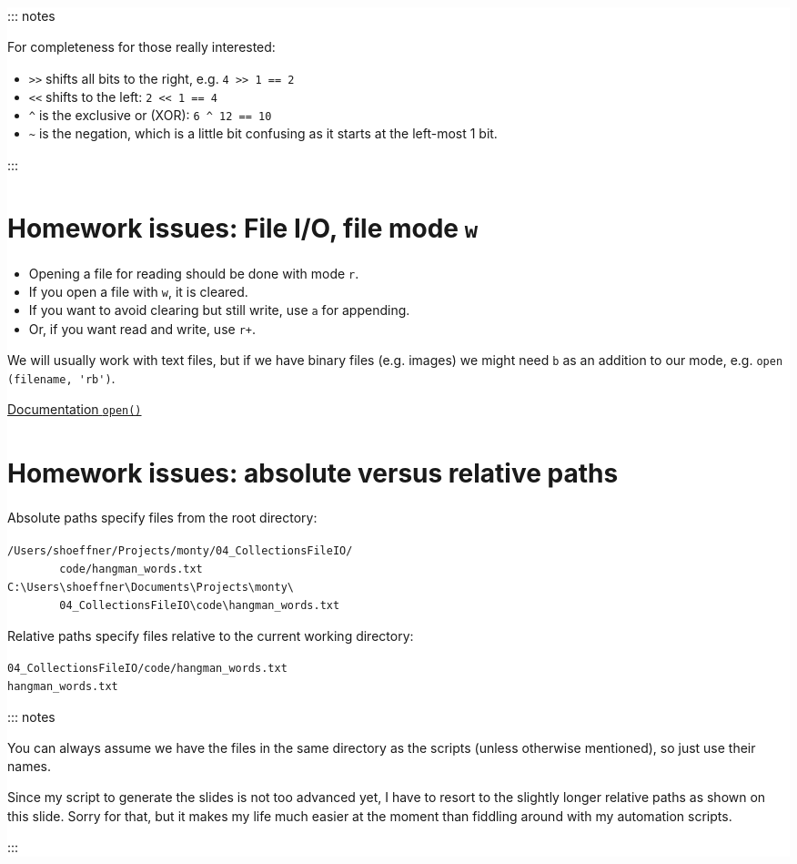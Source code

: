 ::: notes

For completeness for those really interested:

- `>>` shifts all bits to the right, e.g. `4 >> 1 == 2`
- `<<` shifts to the left: `2 << 1 == 4`
- `^` is the exclusive or (XOR): `6 ^ 12 == 10`
- `~` is the negation, which is a little bit confusing as it starts at the
  left-most 1 bit.

:::


# Homework issues: File I/O, file mode `w`

- Opening a file for reading should be done with mode `r`.
- If you open a file with `w`, it is cleared.
- If you want to avoid clearing but still write, use `a` for appending.
- Or, if you want read and write, use `r+`.

We will usually work with text files, but if we have binary files (e.g. images)
we might need `b` as an addition to our mode, e.g. `open(filename, 'rb')`.

[Documentation `open()`](https://docs.python.org/3.6/library/functions.html#open)



# Homework issues: absolute versus relative paths

Absolute paths specify files from the root directory:

```{ .changelog }
/Users/shoeffner/Projects/monty/04_CollectionsFileIO/
        code/hangman_words.txt
C:\Users\shoeffner\Documents\Projects\monty\
        04_CollectionsFileIO\code\hangman_words.txt
```

Relative paths specify files relative to the current working directory:

```{ .changelog }
04_CollectionsFileIO/code/hangman_words.txt
hangman_words.txt
```

::: notes

You can always assume we have the files in the same directory as the scripts
(unless otherwise mentioned), so just use their names.

Since my script to generate the slides is not too advanced yet, I have to
resort to the slightly longer relative paths as shown on this slide. Sorry for
that, but it makes my life much easier at the moment than fiddling around with
my automation scripts.

:::

